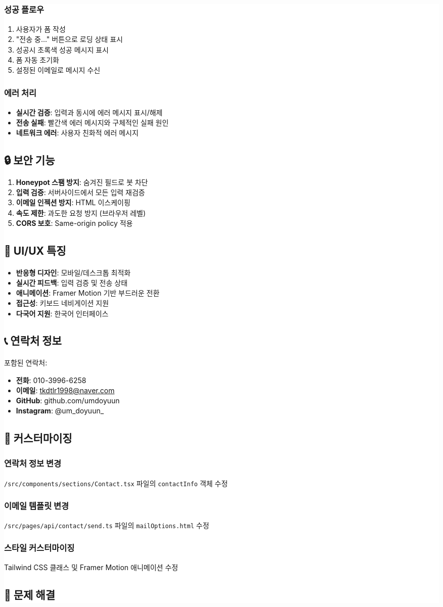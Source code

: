 ### 성공 플로우
1. 사용자가 폼 작성
2. "전송 중..." 버튼으로 로딩 상태 표시
3. 성공시 초록색 성공 메시지 표시
4. 폼 자동 초기화
5. 설정된 이메일로 메시지 수신

### 에러 처리
- **실시간 검증**: 입력과 동시에 에러 메시지 표시/해제
- **전송 실패**: 빨간색 에러 메시지와 구체적인 실패 원인
- **네트워크 에러**: 사용자 친화적 에러 메시지

## 🔒 보안 기능

1. **Honeypot 스팸 방지**: 숨겨진 필드로 봇 차단
2. **입력 검증**: 서버사이드에서 모든 입력 재검증
3. **이메일 인젝션 방지**: HTML 이스케이핑
4. **속도 제한**: 과도한 요청 방지 (브라우저 레벨)
5. **CORS 보호**: Same-origin policy 적용

## 🎨 UI/UX 특징

- **반응형 디자인**: 모바일/데스크톱 최적화
- **실시간 피드백**: 입력 검증 및 전송 상태
- **애니메이션**: Framer Motion 기반 부드러운 전환
- **접근성**: 키보드 네비게이션 지원
- **다국어 지원**: 한국어 인터페이스

## 📞 연락처 정보

포함된 연락처:
- **전화**: 010-3996-6258
- **이메일**: tkdtlr1998@naver.com
- **GitHub**: github.com/umdoyuun
- **Instagram**: @um_doyuun_

## 🔧 커스터마이징

### 연락처 정보 변경
`/src/components/sections/Contact.tsx` 파일의 `contactInfo` 객체 수정

### 이메일 템플릿 변경
`/src/pages/api/contact/send.ts` 파일의 `mailOptions.html` 수정

### 스타일 커스터마이징
Tailwind CSS 클래스 및 Framer Motion 애니메이션 수정

## 🚨 문제 해결
